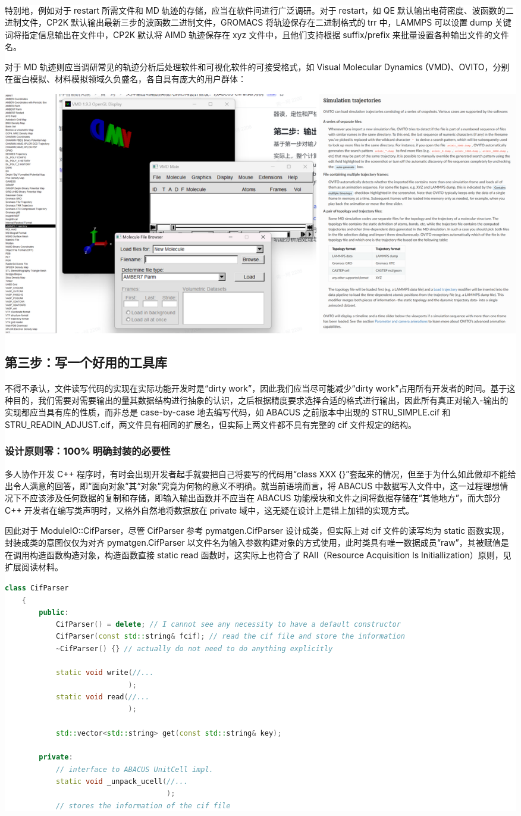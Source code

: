 特别地，例如对于 restart 所需文件和 MD 轨迹的存储，应当在软件间进行广泛调研。对于 restart，如 QE 默认输出电荷密度、波函数的二进制文件，CP2K 默认输出最新三步的波函数二进制文件，GROMACS 将轨迹保存在二进制格式的 trr 中，LAMMPS 可以设置 dump 关键词将指定信息输出在文件中，CP2K 默认将 AIMD 轨迹保存在 xyz 文件中，且他们支持根据 suffix/prefix 来批量设置各种输出文件的文件名。

对于 MD 轨迹则应当调研常见的轨迹分析后处理软件和可视化软件的可接受格式，如 Visual Molecular Dynamics (VMD)、OVITO，分别在蛋白模拟、材料模拟领域久负盛名，各自具有庞大的用户群体：

![](picture/fig_cifparse1.png)

## 第三步：写一个好用的工具库

不得不承认，文件读写代码的实现在实际功能开发时是“dirty work”，因此我们应当尽可能减少“dirty work”占用所有开发者的时间。基于这种目的，我们需要对需要输出的量其数据结构进行抽象的认识，之后根据精度要求选择合适的格式进行输出，因此所有真正对输入-输出的实现都应当具有库的性质，而非总是 case-by-case 地去编写代码，如 ABACUS 之前版本中出现的 STRU_SIMPLE.cif 和 STRU_READIN_ADJUST.cif，两文件具有相同的扩展名，但实际上两文件都不具有完整的 cif 文件规定的结构。

### 设计原则零：100% 明确封装的必要性

多人协作开发 C++ 程序时，有时会出现开发者起手就要把自己将要写的代码用“class XXX {}”套起来的情况，但至于为什么如此做却不能给出令人满意的回答，即“面向对象”其“对象”究竟为何物的意义不明确。就当前语境而言，将 ABACUS 中数据写入文件中，这一过程理想情况下不应该涉及任何数据的复制和存储，即输入输出函数并不应当在 ABACUS 功能模块和文件之间将数据存储在“其他地方”，而大部分 C++ 开发者在编写类声明时，又格外自然地将数据放在 private 域中，这无疑在设计上是错上加错的实现方式。

因此对于 ModuleIO::CifParser，尽管 CifParser 参考 pymatgen.CifParser 设计成类，但实际上对 cif 文件的读写均为 static 函数实现，封装成类的意图仅仅为对齐 pymatgen.CifParser 以文件名为输入参数构建对象的方式使用，此时类具有唯一数据成员“raw”，其被赋值是在调用构造函数构造对象，构造函数直接 static read 函数时，这实际上也符合了 RAII（Resource Acquisition Is Initiallization）原则，见扩展阅读材料。

```cpp
class CifParser
    {
        public:
            CifParser() = delete; // I cannot see any necessity to have a default constructor
            CifParser(const std::string& fcif); // read the cif file and store the information
            ~CifParser() {} // actually do not need to do anything explicitly

            static void write(//...
                             );
            static void read(//...
                             );

            std::vector<std::string> get(const std::string& key);

        private:
            // interface to ABACUS UnitCell impl.
            static void _unpack_ucell(//...
                                      );
            // stores the information of the cif file
```